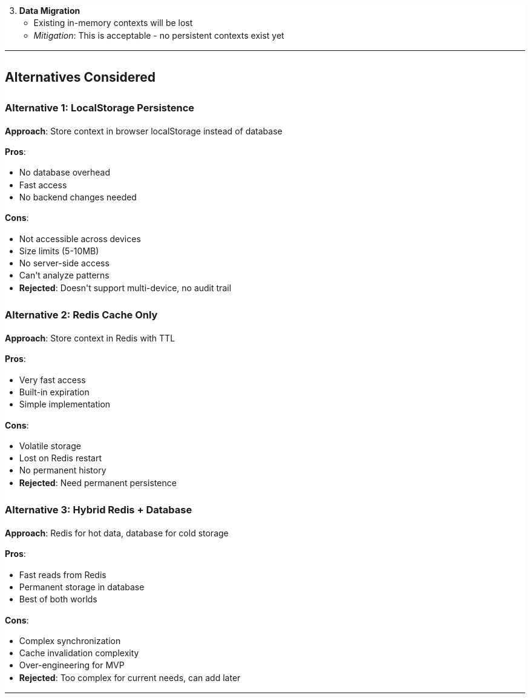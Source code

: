 3. **Data Migration**
   - Existing in-memory contexts will be lost
   - *Mitigation*: This is acceptable - no persistent contexts exist yet

---

## Alternatives Considered

### Alternative 1: LocalStorage Persistence

**Approach**: Store context in browser localStorage instead of database

**Pros**:
- No database overhead
- Fast access
- No backend changes needed

**Cons**:
- Not accessible across devices
- Size limits (5-10MB)
- No server-side access
- Can't analyze patterns
- **Rejected**: Doesn't support multi-device, no audit trail

### Alternative 2: Redis Cache Only

**Approach**: Store context in Redis with TTL

**Pros**:
- Very fast access
- Built-in expiration
- Simple implementation

**Cons**:
- Volatile storage
- Lost on Redis restart
- No permanent history
- **Rejected**: Need permanent persistence

### Alternative 3: Hybrid Redis + Database

**Approach**: Redis for hot data, database for cold storage

**Pros**:
- Fast reads from Redis
- Permanent storage in database
- Best of both worlds

**Cons**:
- Complex synchronization
- Cache invalidation complexity
- Over-engineering for MVP
- **Rejected**: Too complex for current needs, can add later

---